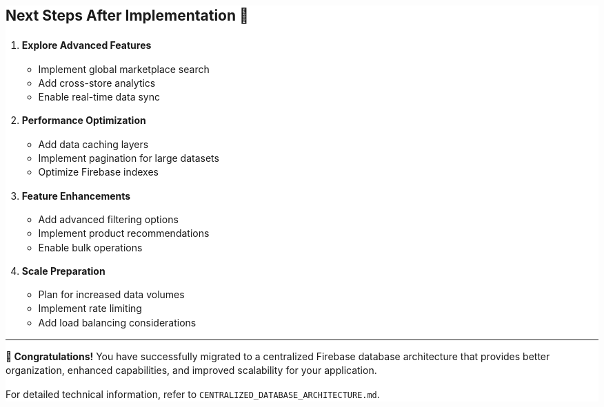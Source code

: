 
## Next Steps After Implementation 🚀

1. **Explore Advanced Features**
   - Implement global marketplace search
   - Add cross-store analytics
   - Enable real-time data sync

2. **Performance Optimization**
   - Add data caching layers
   - Implement pagination for large datasets
   - Optimize Firebase indexes

3. **Feature Enhancements**
   - Add advanced filtering options
   - Implement product recommendations
   - Enable bulk operations

4. **Scale Preparation**
   - Plan for increased data volumes
   - Implement rate limiting
   - Add load balancing considerations

---

**🎉 Congratulations!** You have successfully migrated to a centralized Firebase database architecture that provides better organization, enhanced capabilities, and improved scalability for your application.

For detailed technical information, refer to `CENTRALIZED_DATABASE_ARCHITECTURE.md`.
